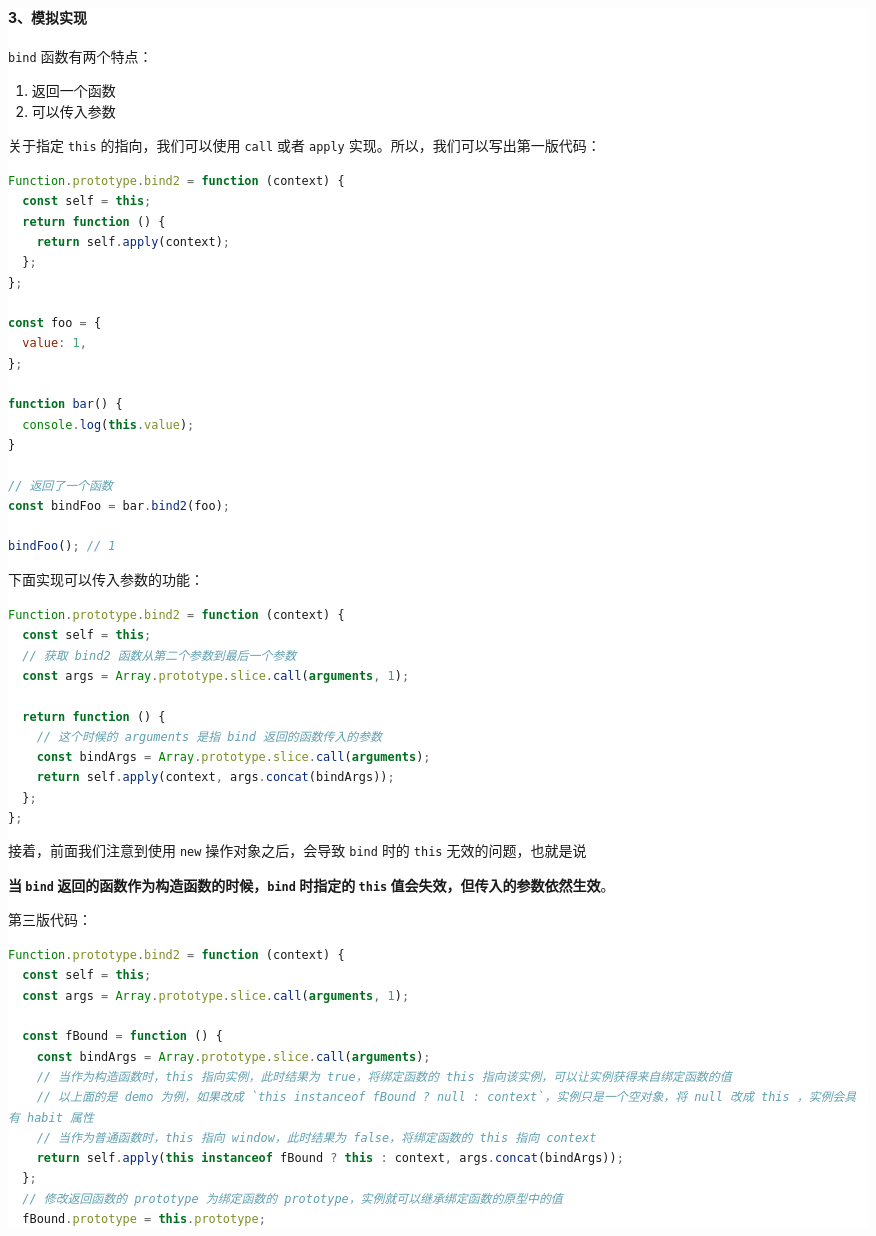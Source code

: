 

#### 3、模拟实现

`bind` 函数有两个特点：

1. 返回一个函数
2. 可以传入参数

关于指定 `this` 的指向，我们可以使用 `call` 或者 `apply` 实现。所以，我们可以写出第一版代码：

```javascript
Function.prototype.bind2 = function (context) {
  const self = this;
  return function () {
    return self.apply(context);
  };
};

const foo = {
  value: 1,
};

function bar() {
  console.log(this.value);
}

// 返回了一个函数
const bindFoo = bar.bind2(foo);

bindFoo(); // 1
```

下面实现可以传入参数的功能：

```javascript
Function.prototype.bind2 = function (context) {
  const self = this;
  // 获取 bind2 函数从第二个参数到最后一个参数
  const args = Array.prototype.slice.call(arguments, 1);

  return function () {
    // 这个时候的 arguments 是指 bind 返回的函数传入的参数
    const bindArgs = Array.prototype.slice.call(arguments);
    return self.apply(context, args.concat(bindArgs));
  };
};
```

接着，前面我们注意到使用 `new` 操作对象之后，会导致 `bind` 时的 `this` 无效的问题，也就是说

**当 `bind` 返回的函数作为构造函数的时候，`bind` 时指定的 `this` 值会失效，但传入的参数依然生效**。

第三版代码：

```javascript
Function.prototype.bind2 = function (context) {
  const self = this;
  const args = Array.prototype.slice.call(arguments, 1);

  const fBound = function () {
    const bindArgs = Array.prototype.slice.call(arguments);
    // 当作为构造函数时，this 指向实例，此时结果为 true，将绑定函数的 this 指向该实例，可以让实例获得来自绑定函数的值
    // 以上面的是 demo 为例，如果改成 `this instanceof fBound ? null : context`，实例只是一个空对象，将 null 改成 this ，实例会具有 habit 属性
    // 当作为普通函数时，this 指向 window，此时结果为 false，将绑定函数的 this 指向 context
    return self.apply(this instanceof fBound ? this : context, args.concat(bindArgs));
  };
  // 修改返回函数的 prototype 为绑定函数的 prototype，实例就可以继承绑定函数的原型中的值
  fBound.prototype = this.prototype;
```